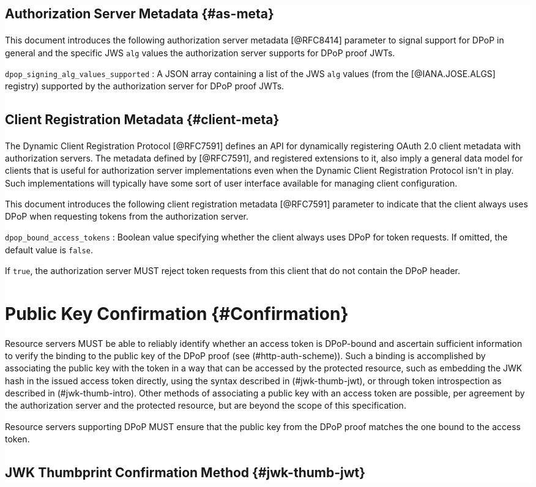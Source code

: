 ## Authorization Server Metadata {#as-meta}

This document introduces the following authorization server metadata
[@RFC8414] parameter to signal support for DPoP in general and the specific 
JWS `alg` values the authorization server supports for DPoP proof JWTs.

`dpop_signing_alg_values_supported`
:   A JSON array containing a list of the JWS `alg` values (from the [@IANA.JOSE.ALGS] registry) supported
by the authorization server for DPoP proof JWTs. 

## Client Registration Metadata {#client-meta}

The Dynamic Client Registration Protocol [@RFC7591] defines an API
for dynamically registering OAuth 2.0 client metadata with authorization servers.
The metadata defined by [@RFC7591], and registered extensions to it,
also imply a general data model for clients that is useful for authorization server implementations
even when the Dynamic Client Registration Protocol isn't in play.
Such implementations will typically have some sort of user interface available for managing client configuration.

This document introduces the following client registration metadata
[@RFC7591] parameter to indicate that the client always uses
DPoP when requesting tokens from the authorization server.

`dpop_bound_access_tokens`
:   Boolean value specifying whether the client always uses DPoP for token requests.  If omitted, the default value is `false`.

If `true`, the authorization server MUST reject token requests from this client that do not contain the DPoP header.

# Public Key Confirmation {#Confirmation}

Resource servers MUST be able to reliably identify whether
an access token is DPoP-bound and ascertain sufficient information
to verify the binding to the public key of the DPoP proof (see (#http-auth-scheme)).
Such a binding is accomplished by associating the public key 
with the token in a way that can be
accessed by the protected resource, such as embedding the JWK
hash in the issued access token directly, using the syntax described
in (#jwk-thumb-jwt), or through token introspection as described in
(#jwk-thumb-intro). Other methods of associating a
public key with an access token are possible, per agreement by the
authorization server and the protected resource, but are beyond the
scope of this specification.

Resource servers supporting DPoP MUST ensure that the public key from
the DPoP proof matches the one bound to the access token.

## JWK Thumbprint Confirmation Method {#jwk-thumb-jwt}
